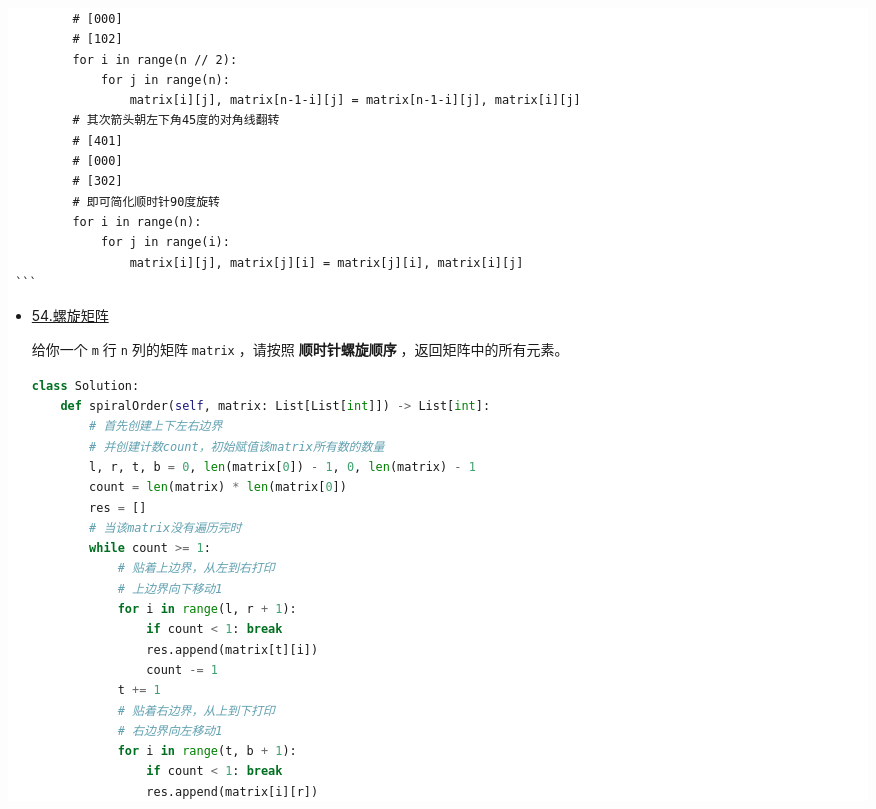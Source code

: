              # [000]
             # [102]
             for i in range(n // 2):
                 for j in range(n):
                     matrix[i][j], matrix[n-1-i][j] = matrix[n-1-i][j], matrix[i][j]
             # 其次箭头朝左下角45度的对角线翻转
             # [401]
             # [000]
             # [302]
             # 即可简化顺时针90度旋转
             for i in range(n):
                 for j in range(i):
                     matrix[i][j], matrix[j][i] = matrix[j][i], matrix[i][j]
     ```
   
     
   
   - [54.螺旋矩阵](https://leetcode-cn.com/problems/spiral-matrix/)
   
     给你一个 `m` 行 `n` 列的矩阵 `matrix` ，请按照 **顺时针螺旋顺序** ，返回矩阵中的所有元素。
   
     ```python
     class Solution:
         def spiralOrder(self, matrix: List[List[int]]) -> List[int]:
             # 首先创建上下左右边界
             # 并创建计数count，初始赋值该matrix所有数的数量
             l, r, t, b = 0, len(matrix[0]) - 1, 0, len(matrix) - 1
             count = len(matrix) * len(matrix[0])
             res = []
             # 当该matrix没有遍历完时
             while count >= 1:
                 # 贴着上边界，从左到右打印
                 # 上边界向下移动1
                 for i in range(l, r + 1):
                     if count < 1: break
                     res.append(matrix[t][i])
                     count -= 1
                 t += 1
                 # 贴着右边界，从上到下打印
                 # 右边界向左移动1
                 for i in range(t, b + 1):
                     if count < 1: break
                     res.append(matrix[i][r])